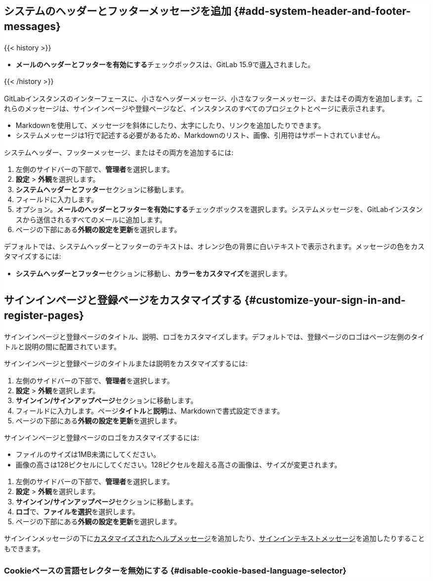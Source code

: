 ## システムのヘッダーとフッターメッセージを追加 {#add-system-header-and-footer-messages}

{{< history >}}

- **メールのヘッダーとフッターを有効にする**チェックボックスは、GitLab 15.9で[導入](https://gitlab.com/gitlab-org/gitlab/-/issues/344819)されました。

{{< /history >}}

GitLabインスタンスのインターフェースに、小さなヘッダーメッセージ、小さなフッターメッセージ、またはその両方を追加します。これらのメッセージは、サインインページや登録ページなど、インスタンスのすべてのプロジェクトとページに表示されます。

- Markdownを使用して、メッセージを斜体にしたり、太字にしたり、リンクを追加したりできます。
- システムメッセージは1行で記述する必要があるため、Markdownのリスト、画像、引用符はサポートされていません。

システムヘッダー、フッターメッセージ、またはその両方を追加するには:

1. 左側のサイドバーの下部で、**管理者**を選択します。
1. **設定** > **外観**を選択します。
1. **システムヘッダーとフッター**セクションに移動します。
1. フィールドに入力します。
1. オプション。**メールのヘッダーとフッターを有効にする**チェックボックスを選択します。システムメッセージを、GitLabインスタンスから送信されるすべてのメールに追加します。
1. ページの下部にある**外観の設定を更新**を選択します。

デフォルトでは、システムヘッダーとフッターのテキストは、オレンジ色の背景に白いテキストで表示されます。メッセージの色をカスタマイズするには:

- **システムヘッダーとフッター**セクションに移動し、**カラーをカスタマイズ**を選択します。

## サインインページと登録ページをカスタマイズする {#customize-your-sign-in-and-register-pages}

サインインページと登録ページのタイトル、説明、ロゴをカスタマイズします。デフォルトでは、登録ページのロゴはページ左側のタイトルと説明の間に配置されています。

サインインページと登録ページのタイトルまたは説明をカスタマイズするには:

1. 左側のサイドバーの下部で、**管理者**を選択します。
1. **設定** > **外観**を選択します。
1. **サインイン/サインアップページ**セクションに移動します。
1. フィールドに入力します。ページ**タイトル**と**説明**は、Markdownで書式設定できます。
1. ページの下部にある**外観の設定を更新**を選択します。

サインインページと登録ページのロゴをカスタマイズするには:

- ファイルのサイズは1MB未満にしてください。
- 画像の高さは128ピクセルにしてください。128ピクセルを超える高さの画像は、サイズが変更されます。

1. 左側のサイドバーの下部で、**管理者**を選択します。
1. **設定** > **外観**を選択します。
1. **サインイン/サインアップページ**セクションに移動します。
1. **ロゴ**で、**ファイルを選択**を選択します。
1. ページの下部にある**外観の設定を更新**を選択します。

サインインメッセージの下に[カスタマイズされたヘルプメッセージ](settings/help_page.md)を追加したり、[サインインテキストメッセージ](settings/sign_in_restrictions.md#sign-in-information)を追加したりすることもできます。

### Cookieベースの言語セレクターを無効にする {#disable-cookie-based-language-selector}
